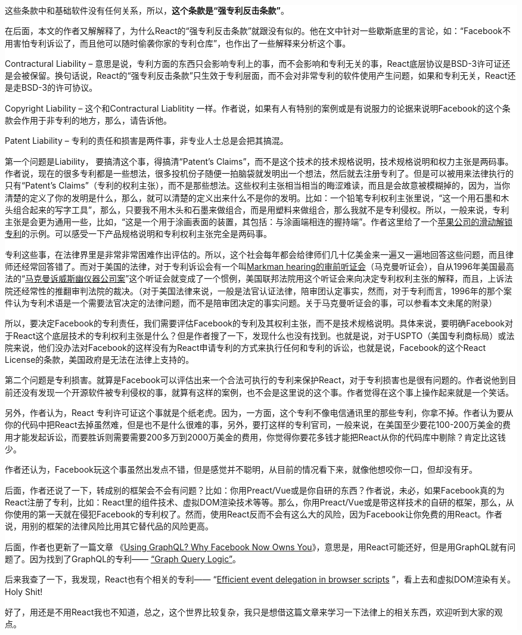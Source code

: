 这些条款中和基础软件没有任何关系，所以，**这个条款是“强专利反击条款”**。


在后面，本文的作者又解解释了，为什么React的“强专利反击条款”就跟没有似的。他在文中针对一些歇斯底里的言论，如：“Facebook不用害怕专利诉讼了，而且他可以随时偷袭你家的专利仓库”，也作出了一些解释来分析这个事。


Contractural Liability – 意思是说，专利方面的东西只会影响专利上的事，而不会影响和专利无关的事，React底层协议是BSD-3许可证还是会被保留。换句话说，React的“强专利反击条款”只生效于专利层面，而不会对非常专利的软件使用产生问题，如果和专利无关，React还是走BSD-3的许可协议。


Copyright Liability – 这个和Contractural Liablitity 一样。作者说，如果有人有特别的案例或是有说服力的论据来说明Facebook的这个条款会作用于非专利的地方，那么，请告诉他。


Patent Liability – 专利的责任和损害是两件事，非专业人士总是会把其搞混。


第一个问题是Liability， 要搞清这个事，得搞清“Patent’s Claims”，而不是这个技术的技术规格说明，技术规格说明和权力主张是两码事。作者说，现在的很多专利都是一些想法，很多投机份子随便一拍脑袋就发明出一个想法，然后就去注册专利了。但是可以被用来法律执行的只有“Patent’s Claims”（专利的权利主张），而不是那些想法。这些权利主张相当相当的晦涩难读，而且是会故意被模糊掉的，因为，当你清楚的定义了你的发明是什么，那么，就可以清楚的定义出来什么不是你的发明。比如：一个铅笔专利权利主张里说，“这一个用石墨和木头组合起来的写字工具”，那么，只要我不用木头和石墨来做组合，而是用塑料来做组合，那么我就不是专利侵权。所以，一般来说，专利主张是会更为通用一些，比如，“这是一个用于涂画表面的装置，其包括：与涂画端相连的握持端”。作者这里给了一个[苹果公司的滑动解锁专利](https://www.google.com/patents/US8046721)的示例。可以感受一下产品规格说明和专利权利主张完全是两码事。


专利这些事，在法律界里是非常非常困难作出评估的。所以，这个社会每年都会给律师们几十亿美金来一遍又一遍地回答这些问题，而且律师还经常回答错了。而对于美国的法律，对于专利诉讼会有一个叫[Markman hearing的审前听证会](https://en.wikipedia.org/wiki/Markman_hearing)（马克曼听证会），自从1996年美国最高法的“[马克曼诉威斯幽仪器公司案](https://en.wikipedia.org/wiki/Markman_v._Westview_Instruments,_Inc.)”这个听证会就变成了一个惯例，美国联邦法院用这个听证会来向决定专利权利主张的解释，而且，上诉法院还经常性的推翻审判法院的裁决。（对于美国法律来说，一般是法官认证法律，陪审团认定事实，然而，对于专利而言，1996年的那个案件认为专利术语是一个需要法官决定的法律问题，而不是陪审团决定的事实问题。关于马克曼听证会的事，可以参看本文未尾的附录）


所以，要决定Facebook的专利责任，我们需要评估Facebook的专利及其权利主张，而不是技术规格说明。具体来说，要明确Facebook对于React这个底层技术的专利权利主张是什么？但是作者搜了一下，发现什么也没有找到。也就是说，对于USPTO（美国专利商标局）或法院来说，他们没办法对Facebook的这样没有为React申请专利的方式来执行任何和专利的诉讼，也就是说，Facebook的这个React License的条款，美国政府是无法在法律上支持的。


第二个问题是专利损害。就算是Facebook可以评估出来一个合法可执行的专利来保护React，对于专利损害也是很有问题的。作者说他到目前还没有发现一个开源软件被专利侵权的事，就算有这样的案例，也不会是这里说的这个事。作者觉得在这个事上操作起来就是一个笑话。


另外，作者认为，React 专利许可证这个事就是个纸老虎。因为，一方面，这个专利不像电信通讯里的那些专利，你拿不掉。作者认为要从你的代码中把React去掉虽然难，但是也不是什么很难的事，另外，要打这样的专利官司，一般来说，在美国至少要花100-200万美金的费用才能发起诉讼，而要胜诉则需要需要200多万到2000万美金的费用，你觉得你要花多钱才能把React从你的代码库中剔除？肯定比这钱少。


作者还认为，Facebook玩这个事虽然出发点不错，但是感觉并不聪明，从目前的情况看下来，就像他想咬你一口，但却没有牙。


后面，作者还说了一下，转成别的框架会不会有问题？比如：你用Preact/Vue或是你自研的东西？作者说，未必，如果Facebook真的为React注册了专利，比如：React里的组件技术、虚拟DOM渲染技术等等。那么，你用Preact/Vue或是带这样技术的自研的框架，那么，从你使用的第一天就在侵犯Facebook的专利权了。然而，使用React反而不会有这么大的风险，因为Facebook让你免费的用React。作者说，用别的框架的法律风险比用其它替代品的风险更高。


后面，作者也更新了一篇文章 《[Using GraphQL? Why Facebook Now Owns You](https://medium.com/@dwalsh.sdlr/using-graphql-why-facebook-now-owns-you-3182751028c9)》，意思是，用React可能还好，但是用GraphQL就有问题了。因为找到了GraphQL的专利—— [“Graph Query Logic”](https://patents.google.com/patent/US9646028)。


后来我查了一下，我发现，React也有个相关的专利—— “[Efficient event delegation in browser scripts](https://patents.google.com/patent/US9003278) ”，看上去和虚拟DOM渲染有关。Holy Shit!


好了，用还是不用React我也不知道，总之，这个世界比较复杂，我只是想借这篇文章来学习一下法律上的相关东西，欢迎听到大家的观点。
